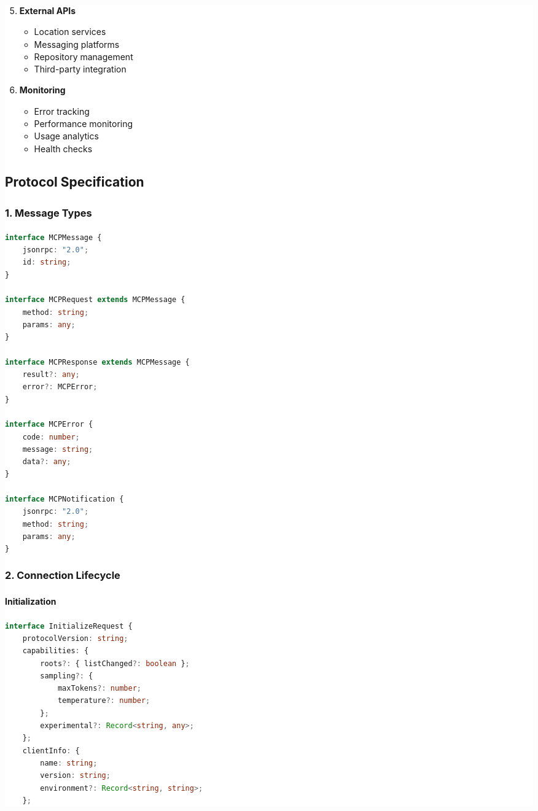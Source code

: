 5. **External APIs**
   - Location services
   - Messaging platforms
   - Repository management
   - Third-party integration

6. **Monitoring**
   - Error tracking
   - Performance monitoring
   - Usage analytics
   - Health checks

## Protocol Specification

### 1. Message Types

```typescript
interface MCPMessage {
    jsonrpc: "2.0";
    id: string;
}

interface MCPRequest extends MCPMessage {
    method: string;
    params: any;
}

interface MCPResponse extends MCPMessage {
    result?: any;
    error?: MCPError;
}

interface MCPError {
    code: number;
    message: string;
    data?: any;
}

interface MCPNotification {
    jsonrpc: "2.0";
    method: string;
    params: any;
}
```

### 2. Connection Lifecycle

#### Initialization
```typescript
interface InitializeRequest {
    protocolVersion: string;
    capabilities: {
        roots?: { listChanged?: boolean };
        sampling?: {
            maxTokens?: number;
            temperature?: number;
        };
        experimental?: Record<string, any>;
    };
    clientInfo: {
        name: string;
        version: string;
        environment?: Record<string, string>;
    };
```